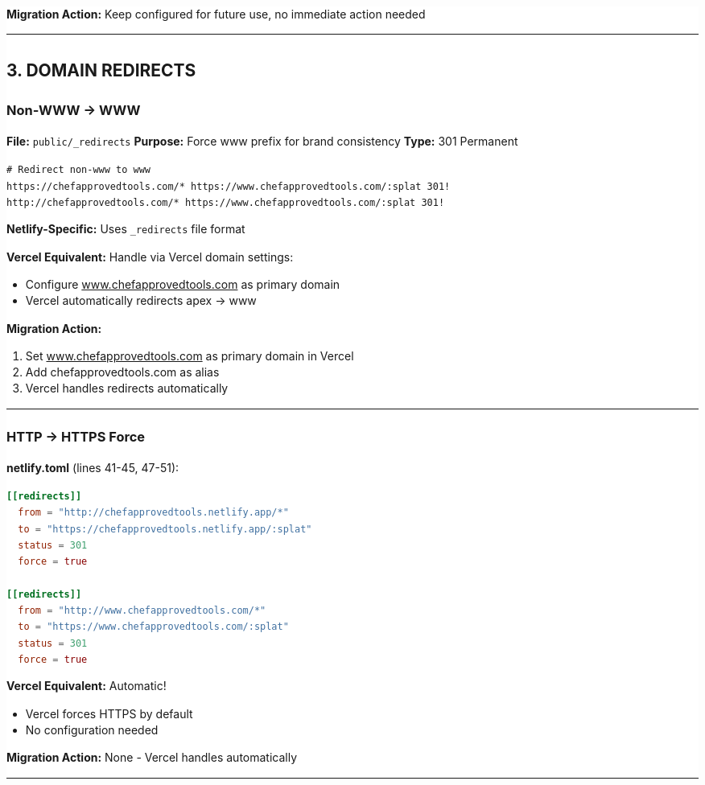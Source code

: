 **Migration Action:** Keep configured for future use, no immediate action needed

---

## 3. DOMAIN REDIRECTS

### Non-WWW → WWW

**File:** `public/_redirects`
**Purpose:** Force www prefix for brand consistency
**Type:** 301 Permanent

```
# Redirect non-www to www
https://chefapprovedtools.com/* https://www.chefapprovedtools.com/:splat 301!
http://chefapprovedtools.com/* https://www.chefapprovedtools.com/:splat 301!
```

**Netlify-Specific:** Uses `_redirects` file format

**Vercel Equivalent:** Handle via Vercel domain settings:
- Configure www.chefapprovedtools.com as primary domain
- Vercel automatically redirects apex → www

**Migration Action:**
1. Set www.chefapprovedtools.com as primary domain in Vercel
2. Add chefapprovedtools.com as alias
3. Vercel handles redirects automatically

---

### HTTP → HTTPS Force

**netlify.toml** (lines 41-45, 47-51):
```toml
[[redirects]]
  from = "http://chefapprovedtools.netlify.app/*"
  to = "https://chefapprovedtools.netlify.app/:splat"
  status = 301
  force = true

[[redirects]]
  from = "http://www.chefapprovedtools.com/*"
  to = "https://www.chefapprovedtools.com/:splat"
  status = 301
  force = true
```

**Vercel Equivalent:** Automatic!
- Vercel forces HTTPS by default
- No configuration needed

**Migration Action:** None - Vercel handles automatically

---
